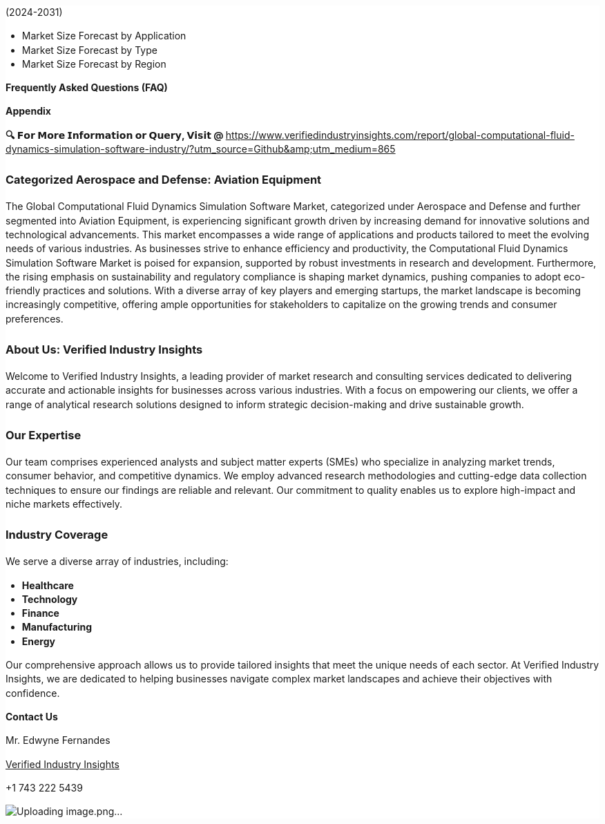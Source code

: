 (2024-2031)</strong></p><ul><li>Market Size Forecast by Application</li><li>Market Size Forecast by Type</li><li>Market Size Forecast by Region</li></ul><p><strong>Frequently Asked Questions (FAQ)</strong></p><p><strong>Appendix<br /></strong></p><p><strong>🔍 𝗙𝗼𝗿 𝗠𝗼𝗿𝗲 𝗜𝗻𝗳𝗼𝗿𝗺𝗮𝘁𝗶𝗼𝗻 𝗼𝗿 𝗤𝘂𝗲𝗿𝘆, 𝗩𝗶𝘀𝗶𝘁 @ </strong><a href="https://www.verifiedindustryinsights.com/report/global-computational-fluid-dynamics-simulation-software-industry/?utm_source=Github&amp;utm_medium=865">https://www.verifiedindustryinsights.com/report/global-computational-fluid-dynamics-simulation-software-industry/?utm_source=Github&amp;utm_medium=865</a>&nbsp;</p><h3>Categorized Aerospace and Defense: Aviation Equipment </h3><p>The Global Computational Fluid Dynamics Simulation Software Market, categorized under Aerospace and Defense and further segmented into Aviation Equipment, is experiencing significant growth driven by increasing demand for innovative solutions and technological advancements. This market encompasses a wide range of applications and products tailored to meet the evolving needs of various industries. As businesses strive to enhance efficiency and productivity, the Computational Fluid Dynamics Simulation Software Market is poised for expansion, supported by robust investments in research and development. Furthermore, the rising emphasis on sustainability and regulatory compliance is shaping market dynamics, pushing companies to adopt eco-friendly practices and solutions. With a diverse array of key players and emerging startups, the market landscape is becoming increasingly competitive, offering ample opportunities for stakeholders to capitalize on the growing trends and consumer preferences.</p><h3>About Us: Verified Industry Insights</h3><p>Welcome to Verified Industry Insights, a leading provider of market research and consulting services dedicated to delivering accurate and actionable insights for businesses across various industries. With a focus on empowering our clients, we offer a range of analytical research solutions designed to inform strategic decision-making and drive sustainable growth.</p><h3>Our Expertise</h3><p>Our team comprises experienced analysts and subject matter experts (SMEs) who specialize in analyzing market trends, consumer behavior, and competitive dynamics. We employ advanced research methodologies and cutting-edge data collection techniques to ensure our findings are reliable and relevant. Our commitment to quality enables us to explore high-impact and niche markets effectively.</p><h3>Industry Coverage</h3><p>We serve a diverse array of industries, including:</p><ul><li><strong>Healthcare</strong></li><li><strong>Technology</strong></li><li><strong>Finance</strong></li><li><strong>Manufacturing</strong></li><li><strong>Energy</strong></li></ul><p>Our comprehensive approach allows us to provide tailored insights that meet the unique needs of each sector. At Verified Industry Insights, we are dedicated to helping businesses navigate complex market landscapes and achieve their objectives with confidence.</p><p><strong>Contact Us</strong></p><p>Mr. Edwyne Fernandes</p><p><a href="https://www.verifiedindustryinsights.com/">Verified Industry Insights</a></p><p>+1 743 222 5439</p>
![Uploading image.png…]()
